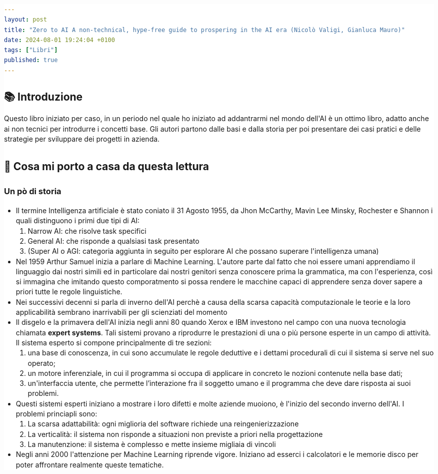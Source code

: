 ```yaml
---
layout: post
title: "Zero to AI A non-technical, hype-free guide to prospering in the AI era (Nicolò Valigi, Gianluca Mauro)"
date: 2024-08-01 19:24:04 +0100
tags: ["Libri"]
published: true
---
```


## 📚 Introduzione

Questo libro iniziato per caso, in un periodo nel quale ho iniziato ad addantrarmi nel mondo dell'AI è un ottimo libro, adatto anche ai non tecnici per introdurre i concetti base. Gli autori partono dalle basi e dalla storia per poi presentare dei casi pratici e delle strategie per sviluppare dei progetti in azienda.

## 🚀 Cosa mi porto a casa da questa lettura

### Un pò di storia

- Il termine Intelligenza artificiale è stato coniato il 31 Agosto 1955, da Jhon McCarthy, Mavin Lee Minsky, Rochester e Shannon i quali distinguono i primi due tipi di AI:
    1. Narrow AI: che risolve task specifici
    2. General AI: che risponde a qualsiasi task presentato
    3. (Super AI o AGI: categoria aggiunta in seguito per esplorare AI che possano superare l'intelligenza umana)
- Nel 1959 Arthur Samuel inizia a parlare di Machine Learning. L'autore parte dal fatto che noi essere umani apprendiamo il linguaggio dai nostri simili ed in particolare dai nostri genitori senza conoscere prima la grammatica, ma con l'esperienza, così si immagina che imitando questo comporatmento si possa rendere le macchine capaci di apprendere senza dover sapere a priori tutte le regole linguistiche.
- Nei successivi decenni si parla di inverno dell'AI perchè a causa della scarsa capacità computazionale le teorie e la loro applicabilità sembrano inarrivabili per gli scienziati del momento
- Il disgelo e la primavera dell'AI inizia negli anni 80 quando Xerox e IBM investono nel campo con una nuova tecnologia chiamata **expert systems**. Tali sistemi provano a riprodurre le prestazioni di una o più persone esperte in un campo di attività. Il sistema esperto si compone principalmente di tre sezioni:
    1. una base di conoscenza, in cui sono accumulate le regole deduttive e i dettami procedurali di cui il sistema si serve nel suo operato;
    2. un motore inferenziale, in cui il programma si occupa di applicare in concreto le nozioni contenute nella base dati;
    3. un'interfaccia utente, che permette l’interazione fra il soggetto umano e il programma che deve dare risposta ai suoi problemi.
- Questi sistemi esperti iniziano a mostrare i loro difetti e molte aziende muoiono, è l'inizio del secondo inverno dell'AI. I problemi princiapli sono:
    1. La scarsa adattabilità: ogni miglioria del software richiede una reingenierizzazione
    2. La verticalità: il sistema non risponde a situazioni non previste a priori nella progettazione
    3. La manutenzione: il sistema è complesso e mette insieme migliaia di vincoli
- Negli anni 2000 l'attenzione per Machine Learning riprende vigore. Iniziano ad esserci i calcolatori e le memorie disco per poter affrontare realmente queste tematiche.
